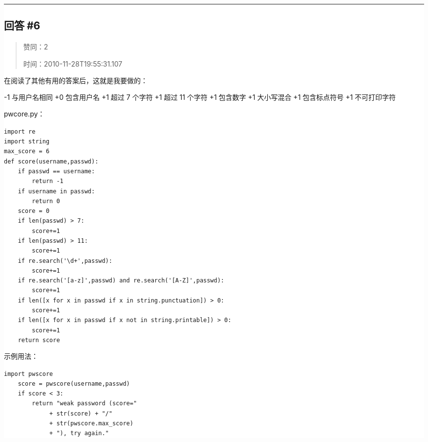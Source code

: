 * * *

## 回答 #6

> 赞同：2
> 
> 时间：2010-11-28T19:55:31.107

在阅读了其他有用的答案后，这就是我要做的：

-1 与用户名相同
+0 包含用户名
+1 超过 7 个字符
+1 超过 11 个字符
+1 包含数字
+1 大小写混合
+1 包含标点符号
+1 不可打印字符

pwcore.py：

```
import re
import string
max_score = 6
def score(username,passwd):
    if passwd == username:
        return -1
    if username in passwd:
        return 0
    score = 0
    if len(passwd) > 7:
        score+=1
    if len(passwd) > 11:
        score+=1
    if re.search('\d+',passwd):
        score+=1
    if re.search('[a-z]',passwd) and re.search('[A-Z]',passwd):
        score+=1
    if len([x for x in passwd if x in string.punctuation]) > 0:
        score+=1
    if len([x for x in passwd if x not in string.printable]) > 0:
        score+=1
    return score 
```

示例用法：

```
import pwscore
    score = pwscore(username,passwd)
    if score < 3:
        return "weak password (score=" 
             + str(score) + "/"
             + str(pwscore.max_score)
             + "), try again." 
```
